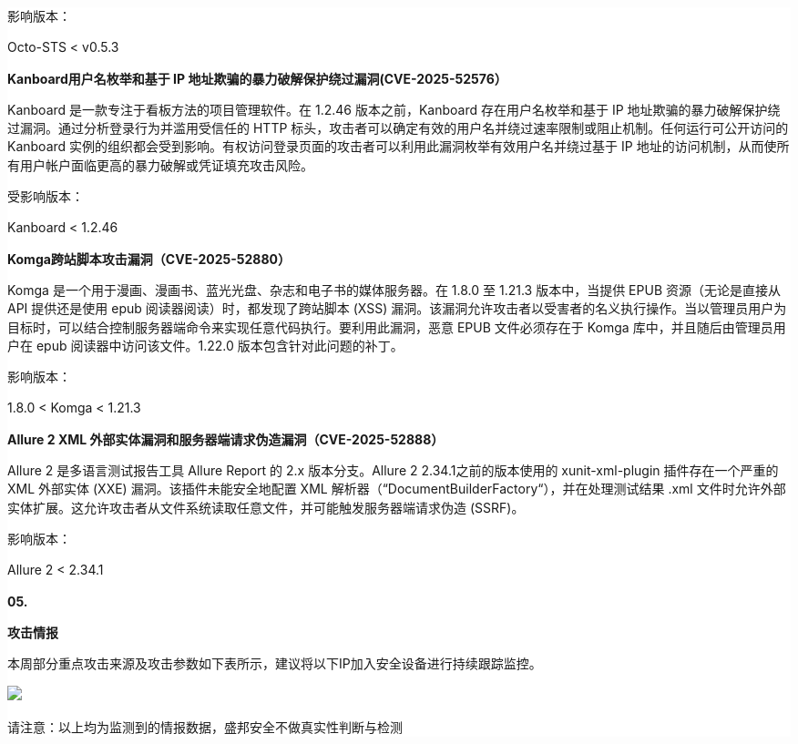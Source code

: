 影响版本：  
  
Octo-STS < v0.5.3  
  
  
**Kanboard用户名枚举和基于 IP 地址欺骗的暴力破解保护绕过漏洞(CVE-2025-52576）**  
  
  
Kanboard 是一款专注于看板方法的项目管理软件。在 1.2.46 版本之前，Kanboard 存在用户名枚举和基于 IP 地址欺骗的暴力破解保护绕过漏洞。通过分析登录行为并滥用受信任的 HTTP 标头，攻击者可以确定有效的用户名并绕过速率限制或阻止机制。任何运行可公开访问的 Kanboard 实例的组织都会受到影响。有权访问登录页面的攻击者可以利用此漏洞枚举有效用户名并绕过基于 IP 地址的访问机制，从而使所有用户帐户面临更高的暴力破解或凭证填充攻击风险。  
  
受影响版本：  
  
Kanboard < 1.2.46  
  
  
**Komga跨站脚本攻击漏洞（CVE-2025-52880）**  
  
  
Komga 是一个用于漫画、漫画书、蓝光光盘、杂志和电子书的媒体服务器。在 1.8.0 至 1.21.3 版本中，当提供 EPUB 资源（无论是直接从 API 提供还是使用 epub 阅读器阅读）时，都发现了跨站脚本 (XSS) 漏洞。该漏洞允许攻击者以受害者的名义执行操作。当以管理员用户为目标时，可以结合控制服务器端命令来实现任意代码执行。要利用此漏洞，恶意 EPUB 文件必须存在于 Komga 库中，并且随后由管理员用户在 epub 阅读器中访问该文件。1.22.0 版本包含针对此问题的补丁。  
  
影响版本：  
  
1.8.0 < Komga < 1.21.3  
  
  
**Allure 2 XML 外部实体漏洞和服务器端请求伪造漏洞（CVE-2025-52888）**  
  
  
Allure 2 是多语言测试报告工具 Allure Report 的 2.x 版本分支。Allure 2 2.34.1之前的版本使用的 xunit-xml-plugin 插件存在一个严重的 XML 外部实体 (XXE) 漏洞。该插件未能安全地配置 XML 解析器（“DocumentBuilderFactory“），并在处理测试结果 .xml 文件时允许外部实体扩展。这允许攻击者从文件系统读取任意文件，并可能触发服务器端请求伪造 (SSRF)。  
  
影响版本：  
  
Allure 2 < 2.34.1  
  
  
  
**05.**  
  
**攻击情报**  
  
本周部分重点攻击来源及攻击参数如下表所示，建议将以下IP加入安全设备进行持续跟踪监控。  
  
![](https://mmbiz.qpic.cn/mmbiz_png/6oQwlp95XBlOWb6RGs12IzJxXfxkeXCGAHBwMXgXIISzFRLibBtN1rX95picGOjvVhQ28vvicC7JyoYak7TgUITPw/640?wx_fmt=png&from=appmsg "")  
  
  
  
请注意：以上均为监测到的情报数据，盛邦安全不做真实性判断与检测  
  
  
  
  
